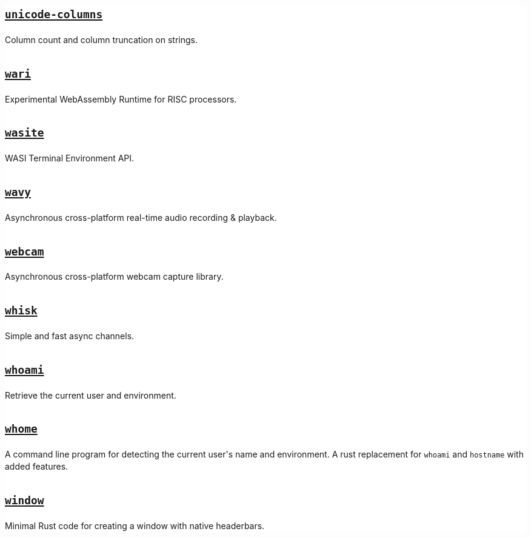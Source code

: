 ## [`unicode-columns`](https://crates.io/crates/unicode-columns)
Column count and column truncation on strings.

## [`wari`](https://crates.io/crates/wari)
Experimental WebAssembly Runtime for RISC processors.

## [`wasite`](https://crates.io/crates/wasite)
WASI Terminal Environment API.

## [`wavy`](https://crates.io/crates/wavy)
Asynchronous cross-platform real-time audio recording & playback.

## [`webcam`](https://crates.io/crates/webcam)
Asynchronous cross-platform webcam capture library.

## [`whisk`](https://crates.io/crates/whisk)
Simple and fast async channels.

## [`whoami`](https://crates.io/crates/whoami)
Retrieve the current user and environment.

## [`whome`](https://crates.io/crates/whome)
A command line program for detecting the current user's name and environment. A
rust replacement for `whoami` and `hostname` with added features.

## [`window`](https://crates.io/crates/window)
Minimal Rust code for creating a window with native headerbars.
